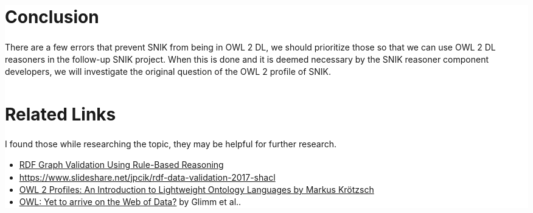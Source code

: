 # Conclusion
There are a few errors that prevent SNIK from being in OWL 2 DL, we should prioritize those so that we can use OWL 2 DL reasoners in the follow-up SNIK project.
When this is done and it is deemed necessary by the SNIK reasoner component developers, we will investigate the original question of the OWL 2 profile of SNIK.

# Related Links 

I found those while researching the topic, they may be helpful for further research.

* [RDF Graph Validation Using Rule-Based Reasoning](http://www.semantic-web-journal.net/content/rdf-graph-validation-using-rule-based-reasoning)
* https://www.slideshare.net/jpcik/rdf-data-validation-2017-shacl
* [OWL 2 Profiles: An Introduction to Lightweight Ontology Languages by Markus Krötzsch](https://www.youtube.com/watch?v=ybfidE6zhts)
* [OWL: Yet to arrive on the Web of Data?](http://www.aidanhogan.com/docs/owlld_ldow12.pdf) by Glimm et al..
